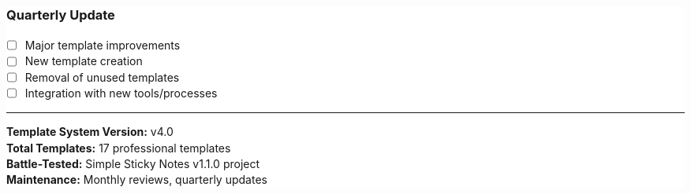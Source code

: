 ### Quarterly Update
- [ ] Major template improvements
- [ ] New template creation
- [ ] Removal of unused templates  
- [ ] Integration with new tools/processes

---

**Template System Version:** v4.0  
**Total Templates:** 17 professional templates  
**Battle-Tested:** Simple Sticky Notes v1.1.0 project  
**Maintenance:** Monthly reviews, quarterly updates
